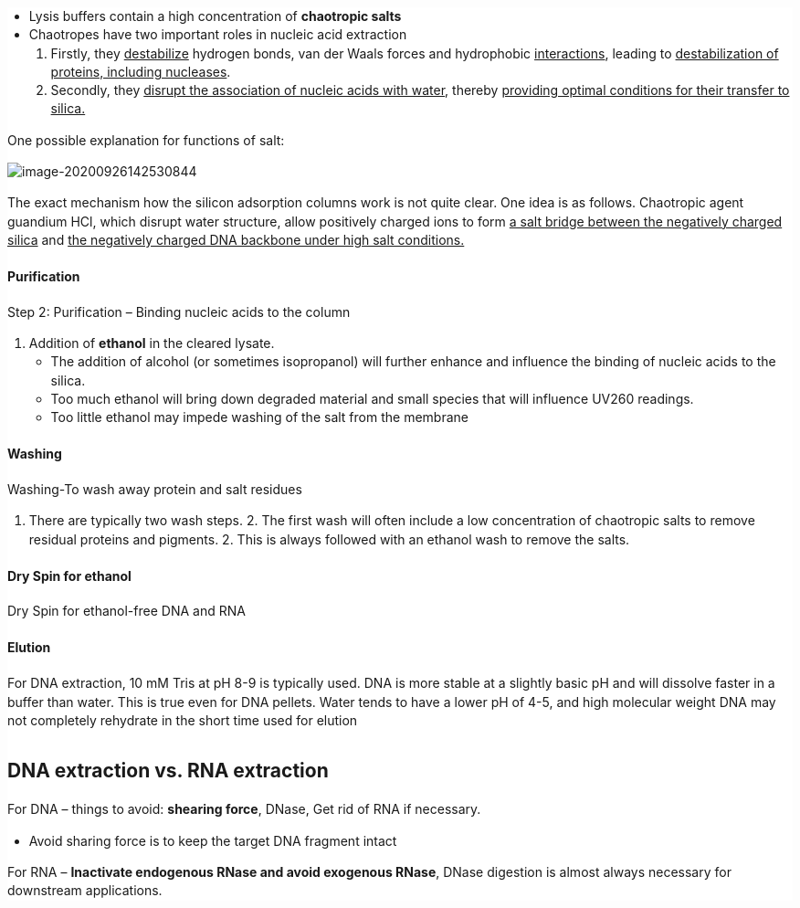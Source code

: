 + Lysis buffers contain a high concentration of **chaotropic salts**
+ Chaotropes have two important roles in nucleic acid extraction
  1. Firstly, they <u>destabilize</u> hydrogen bonds, van der Waals forces and hydrophobic <u>interactions</u>, leading to <u>destabilization of proteins, including nucleases</u>.
  2. Secondly, they <u>disrupt the association of nucleic acids with water</u>, thereby <u>providing optimal conditions for their transfer to silica.</u>

One possible explanation for functions of salt:

![image-20200926142530844](https://hexo20200628-1259353497.cos.ap-guangzhou.myqcloud.com/Articles/Academic_Notes/Genetic%20Engineering/image-20200926142530844.png)

The exact mechanism how the silicon adsorption columns work is not quite clear. One idea is as follows. Chaotropic agent guandium HCl, which disrupt water structure, allow positively charged ions to form <u>a salt bridge between the negatively charged silica</u> and <u>the negatively charged DNA backbone under high salt conditions.</u>

#### Purification

Step 2: Purification – Binding nucleic acids to the column

1. Addition of **ethanol** in the cleared lysate. 
   + The addition of alcohol (or sometimes isopropanol) will further enhance and influence the binding of nucleic acids to the silica.
   + Too much ethanol will bring down degraded material and small species that will influence UV260 readings.
   + Too little ethanol may impede washing of the salt from the membrane

#### Washing

Washing-To wash away protein and salt residues

1. There are typically two wash steps. 
   2. The first wash will often include a low concentration of chaotropic salts to remove residual proteins and pigments. 
   2. This is always followed with an ethanol wash to remove the salts.

####  Dry Spin for ethanol

Dry Spin for ethanol-free DNA and RNA

#### Elution

For DNA extraction, 10 mM Tris at pH 8-9 is typically used. DNA is more stable at a slightly basic pH and will dissolve faster in a buffer than water. This is true even for DNA pellets. Water tends to have a lower pH of 4-5, and high molecular weight DNA may not completely rehydrate in the short time used for elution

##  DNA extraction vs. RNA extraction

For DNA – things to avoid: **shearing force**, DNase, Get rid of RNA if necessary.

+ Avoid sharing force is to keep the target DNA fragment intact 

For RNA – **Inactivate endogenous RNase and avoid exogenous RNase**, DNase digestion is almost always necessary for downstream applications.
